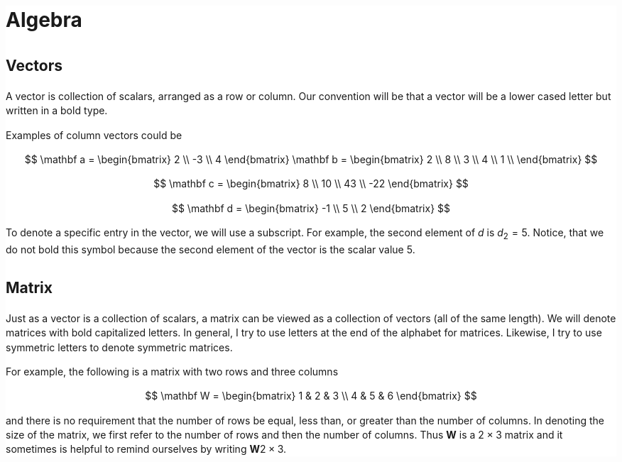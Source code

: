 # Algebra

## Vectors

A vector is collection of scalars, arranged as a row or column. Our convention will be that a vector will be a lower cased letter but written in a bold type. 

Examples of column vectors could be

$$
\mathbf a = \begin{bmatrix}
2 \\ -3 \\ 4
\end{bmatrix}
\mathbf b = \begin{bmatrix}
2 \\ 8 \\ 3 \\ 4 \\ 1 \\
\end{bmatrix}
$$

$$
\mathbf c = \begin{bmatrix}
8 \\ 10 \\ 43 \\ -22
\end{bmatrix}
$$

$$
\mathbf d = \begin{bmatrix}
-1 \\ 5 \\ 2
\end{bmatrix}
$$

To denote a specific entry in the vector, we will use a subscript. For example, the second element of $d$ is $d_{2} = 5$. Notice, that we do not bold this symbol because the second element of the vector is the scalar value $5$.

## Matrix

Just as a vector is a collection of scalars, a matrix can be viewed as a collection of vectors (all of the same length). We will denote matrices with bold capitalized letters. In general, I try to use letters at the end of the alphabet for matrices. Likewise, I try to use symmetric letters to denote symmetric matrices.

For example, the following is a matrix with two rows and three columns

$$
\mathbf W = \begin{bmatrix}
1 & 2 & 3 \\ 4 & 5 & 6
\end{bmatrix}
$$

and there is no requirement that the number of rows be equal, less than, or greater than the number of columns. In denoting the size of the matrix, we first refer to the number of rows and then the number of columns. Thus $\mathbf W$ is a $2 \times 3$ matrix and it sometimes is helpful to remind ourselves by writing $\mathbf W 2 \times 3$.
